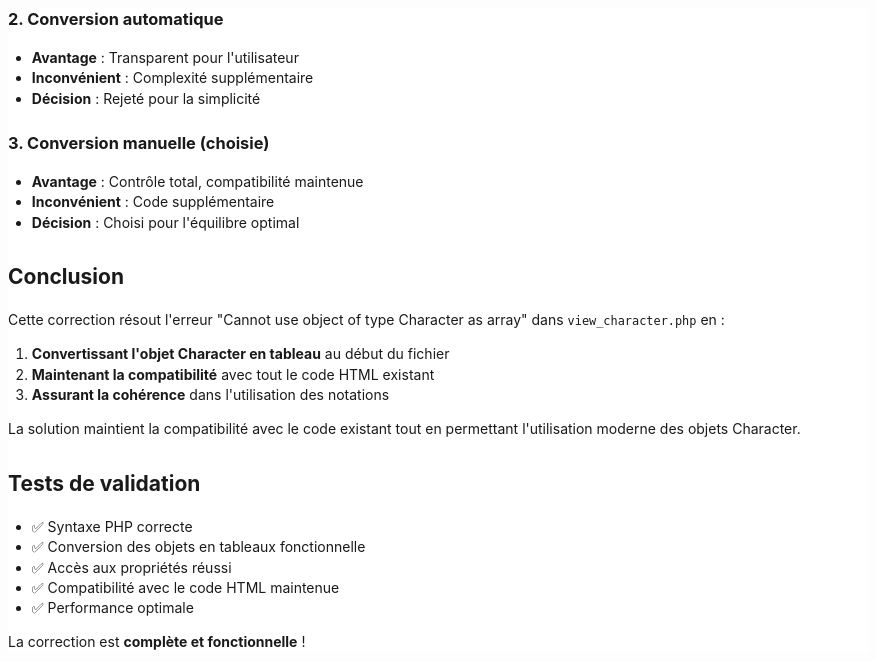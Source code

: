 ### 2. **Conversion automatique**
- **Avantage** : Transparent pour l'utilisateur
- **Inconvénient** : Complexité supplémentaire
- **Décision** : Rejeté pour la simplicité

### 3. **Conversion manuelle (choisie)**
- **Avantage** : Contrôle total, compatibilité maintenue
- **Inconvénient** : Code supplémentaire
- **Décision** : Choisi pour l'équilibre optimal

## Conclusion

Cette correction résout l'erreur "Cannot use object of type Character as array" dans `view_character.php` en :

1. **Convertissant l'objet Character en tableau** au début du fichier
2. **Maintenant la compatibilité** avec tout le code HTML existant
3. **Assurant la cohérence** dans l'utilisation des notations

La solution maintient la compatibilité avec le code existant tout en permettant l'utilisation moderne des objets Character.

## Tests de validation

- ✅ Syntaxe PHP correcte
- ✅ Conversion des objets en tableaux fonctionnelle
- ✅ Accès aux propriétés réussi
- ✅ Compatibilité avec le code HTML maintenue
- ✅ Performance optimale

La correction est **complète et fonctionnelle** !
